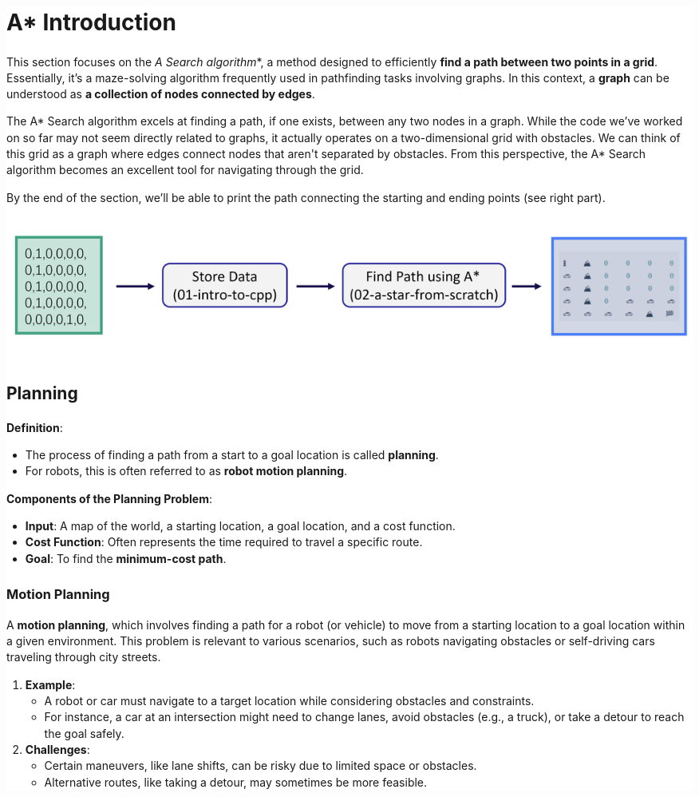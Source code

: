 # A* Introduction

This section focuses on the **A* Search algorithm**, a method designed to efficiently **find a path between two points in a grid**. Essentially, it’s a maze-solving algorithm frequently used in pathfinding tasks involving graphs. In this context, a **graph** can be understood as **a collection of nodes connected by edges**.

The A* Search algorithm excels at finding a path, if one exists, between any two nodes in a graph. While the code we’ve worked on so far may not seem directly related to graphs, it actually operates on a two-dimensional grid with obstacles. We can think of this grid as a graph where edges connect nodes that aren't separated by obstacles. From this perspective, the A* Search algorithm becomes an excellent tool for navigating through the grid.

By the end of the section, we’ll be able to print the path connecting the starting and ending points (see right part).

![image-20241201152454345](assets/image-20241201152454345.png)

## Planning

**Definition**:

- The process of finding a path from a start to a goal location is called **planning**.
- For robots, this is often referred to as **robot motion planning**.

**Components of the Planning Problem**:

- **Input**: A map of the world, a starting location, a goal location, and a cost function.
- **Cost Function**: Often represents the time required to travel a specific route.
- **Goal**: To find the **minimum-cost path**.

### Motion Planning

A **motion planning**, which involves finding a path for a robot (or vehicle) to move from a starting location to a goal location within a given environment. This problem is relevant to various scenarios, such as robots navigating obstacles or self-driving cars traveling through city streets.

1. **Example**:
   - A robot or car must navigate to a target location while considering obstacles and constraints.
   - For instance, a car at an intersection might need to change lanes, avoid obstacles (e.g., a truck), or take a detour to reach the goal safely.
2. **Challenges**:
   - Certain maneuvers, like lane shifts, can be risky due to limited space or obstacles.
   - Alternative routes, like taking a detour, may sometimes be more feasible.
